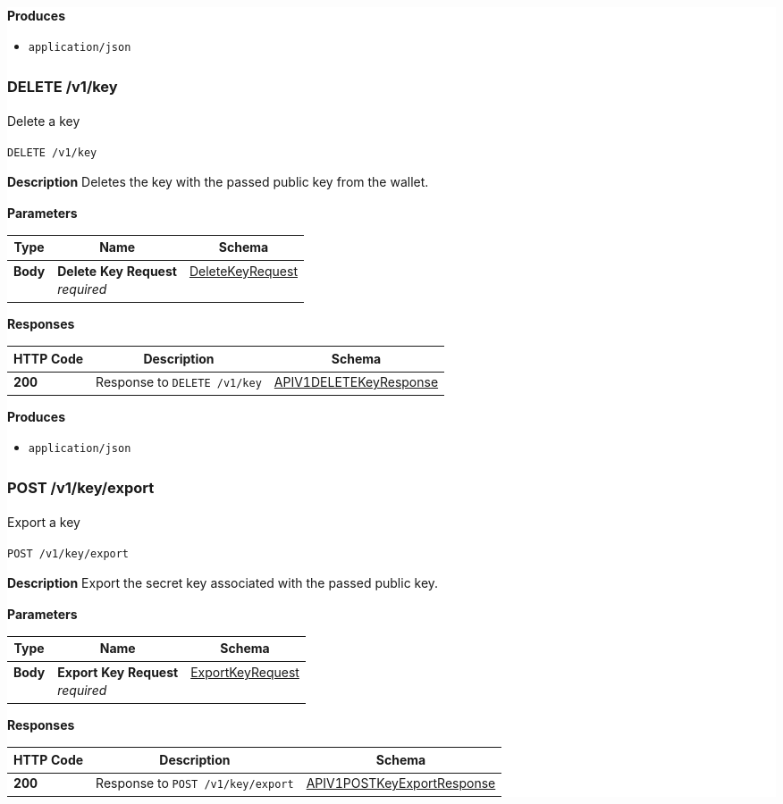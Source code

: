 
**Produces**

* `application/json`


<a name="deletekey"></a>
### DELETE /v1/key
Delete a key
```
DELETE /v1/key
```


**Description**
Deletes the key with the passed public key from the wallet.


**Parameters**

|Type|Name|Schema|
|---|---|---|
|**Body**|**Delete Key Request**  <br>*required*|[DeleteKeyRequest](#deletekeyrequest)|


**Responses**

|HTTP Code|Description|Schema|
|---|---|---|
|**200**|Response to `DELETE /v1/key`|[APIV1DELETEKeyResponse](#apiv1deletekeyresponse)|


**Produces**

* `application/json`


<a name="exportkey"></a>
### POST /v1/key/export
Export a key
```
POST /v1/key/export
```


**Description**
Export the secret key associated with the passed public key.


**Parameters**

|Type|Name|Schema|
|---|---|---|
|**Body**|**Export Key Request**  <br>*required*|[ExportKeyRequest](#exportkeyrequest)|


**Responses**

|HTTP Code|Description|Schema|
|---|---|---|
|**200**|Response to `POST /v1/key/export`|[APIV1POSTKeyExportResponse](#apiv1postkeyexportresponse)|
